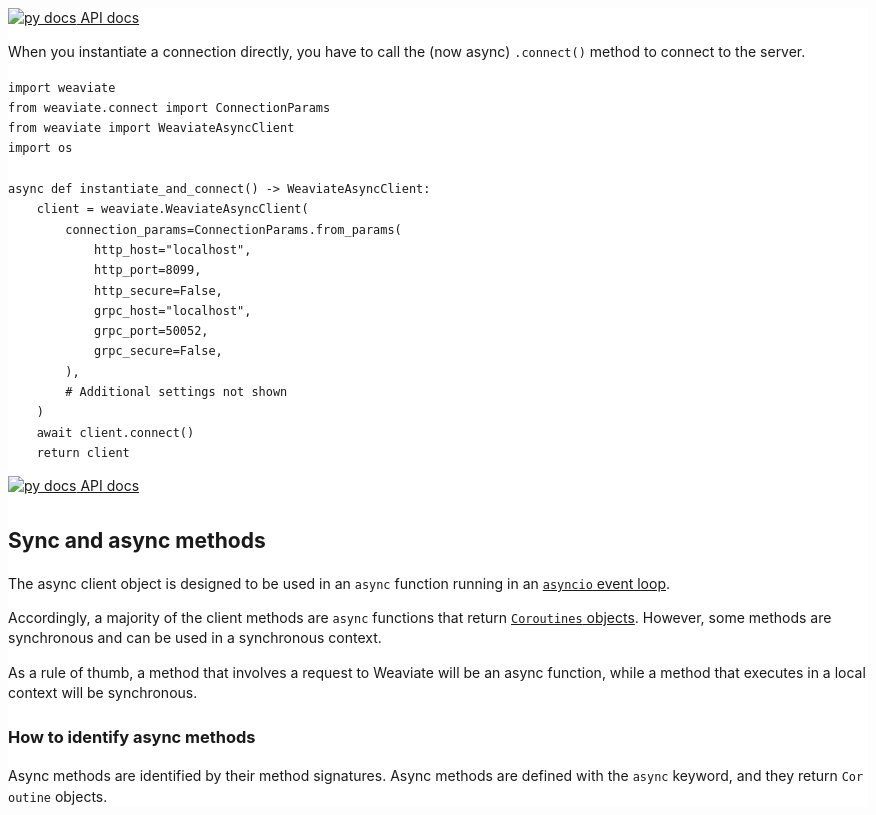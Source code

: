 [![py docs](https://docs.weaviate.io/img/site/logo-py.svg)  API docs](https://weaviate-python-client.readthedocs.io/en/stable "View API documentation")

When you instantiate a connection directly, you have to call the (now async) `.connect()` method to connect to the server.

```codeBlockLines_e6Vv
import weaviate
from weaviate.connect import ConnectionParams
from weaviate import WeaviateAsyncClient
import os

async def instantiate_and_connect() -> WeaviateAsyncClient:
    client = weaviate.WeaviateAsyncClient(
        connection_params=ConnectionParams.from_params(
            http_host="localhost",
            http_port=8099,
            http_secure=False,
            grpc_host="localhost",
            grpc_port=50052,
            grpc_secure=False,
        ),
        # Additional settings not shown
    )
    await client.connect()
    return client

```

[![py docs](https://docs.weaviate.io/img/site/logo-py.svg)  API docs](https://weaviate-python-client.readthedocs.io/en/stable "View API documentation")

## Sync and async methods [​](https://docs.weaviate.io/weaviate/client-libraries/python/async\#sync-and-async-methods "Direct link to Sync and async methods")

The async client object is designed to be used in an `async` function running in an [`asyncio` event loop](https://docs.python.org/3/library/asyncio-eventloop.html#asyncio-event-loop).

Accordingly, a majority of the client methods are `async` functions that return [`Coroutines` objects](https://docs.python.org/3/library/asyncio-task.html#coroutine). However, some methods are synchronous and can be used in a synchronous context.

As a rule of thumb, a method that involves a request to Weaviate will be an async function, while a method that executes in a local context will be synchronous.

### How to identify async methods [​](https://docs.weaviate.io/weaviate/client-libraries/python/async\#how-to-identify-async-methods "Direct link to How to identify async methods")

Async methods are identified by their method signatures. Async methods are defined with the `async` keyword, and they return `Coroutine` objects.

